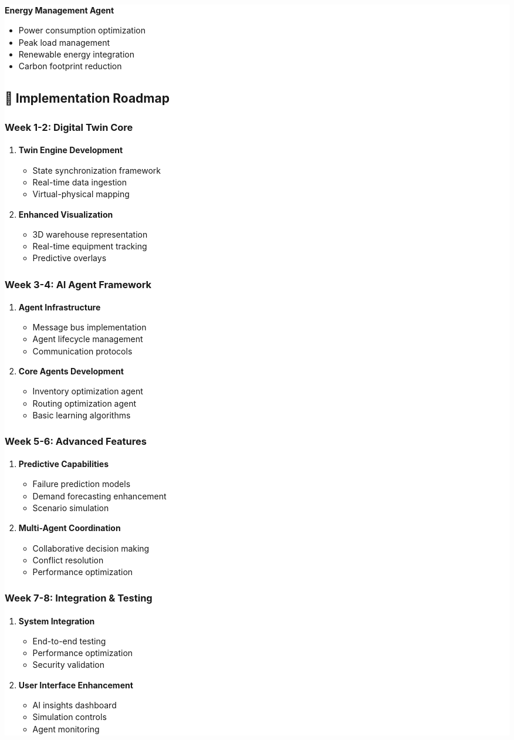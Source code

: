 **Energy Management Agent**
- Power consumption optimization
- Peak load management
- Renewable energy integration
- Carbon footprint reduction

## 🚀 **Implementation Roadmap**

### **Week 1-2: Digital Twin Core**
1. **Twin Engine Development**
   - State synchronization framework
   - Real-time data ingestion
   - Virtual-physical mapping

2. **Enhanced Visualization**
   - 3D warehouse representation
   - Real-time equipment tracking
   - Predictive overlays

### **Week 3-4: AI Agent Framework**
1. **Agent Infrastructure**
   - Message bus implementation
   - Agent lifecycle management
   - Communication protocols

2. **Core Agents Development**
   - Inventory optimization agent
   - Routing optimization agent
   - Basic learning algorithms

### **Week 5-6: Advanced Features**
1. **Predictive Capabilities**
   - Failure prediction models
   - Demand forecasting enhancement
   - Scenario simulation

2. **Multi-Agent Coordination**
   - Collaborative decision making
   - Conflict resolution
   - Performance optimization

### **Week 7-8: Integration & Testing**
1. **System Integration**
   - End-to-end testing
   - Performance optimization
   - Security validation

2. **User Interface Enhancement**
   - AI insights dashboard
   - Simulation controls
   - Agent monitoring
